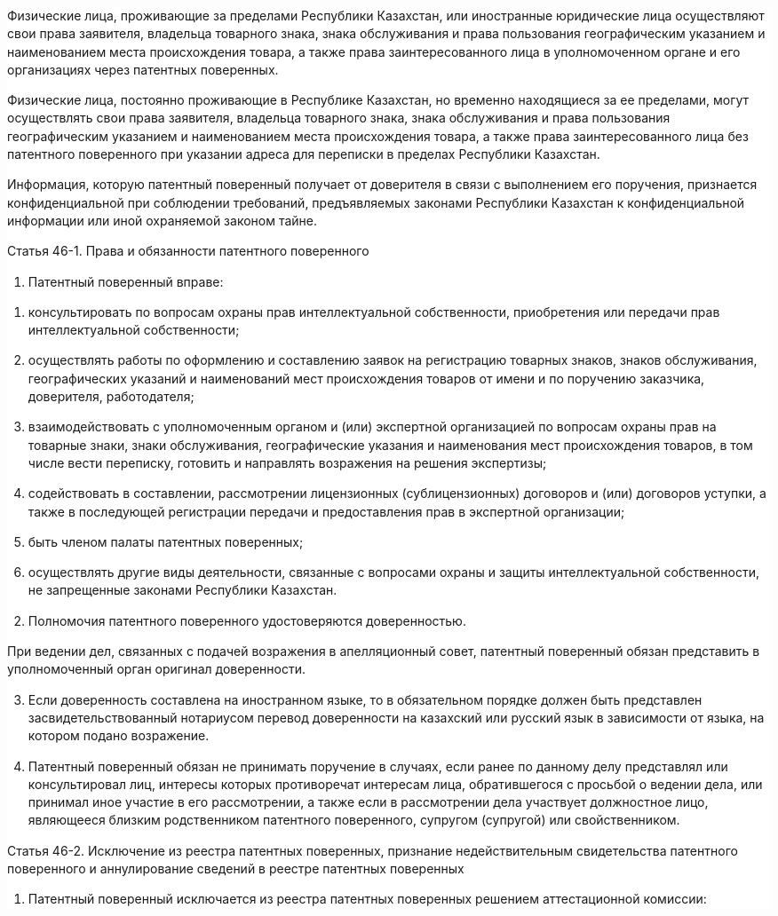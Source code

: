 Физические лица, проживающие за пределами Республики Казахстан, или иностранные юридические лица осуществляют свои права заявителя, владельца товарного знака, знака обслуживания и права пользования географическим указанием и наименованием места происхождения товара, а также права заинтересованного лица в уполномоченном органе и его организациях через патентных поверенных.

Физические лица, постоянно проживающие в Республике Казахстан, но временно находящиеся за ее пределами, могут осуществлять свои права заявителя, владельца товарного знака, знака обслуживания и права пользования географическим указанием и наименованием места происхождения товара, а также права заинтересованного лица без патентного поверенного при указании адреса для переписки в пределах Республики Казахстан.

Информация, которую патентный поверенный получает от доверителя в связи с выполнением его поручения, признается конфиденциальной при соблюдении требований, предъявляемых законами Республики Казахстан к конфиденциальной информации или иной охраняемой законом тайне.

Статья 46-1. Права и обязанности патентного поверенного

1. Патентный поверенный вправе:

1) консультировать по вопросам охраны прав интеллектуальной собственности, приобретения или передачи прав интеллектуальной собственности;

2) осуществлять работы по оформлению и составлению заявок на регистрацию товарных знаков, знаков обслуживания, географических указаний и наименований мест происхождения товаров от имени и по поручению заказчика, доверителя, работодателя;

3) взаимодействовать с уполномоченным органом и (или) экспертной организацией по вопросам охраны прав на товарные знаки, знаки обслуживания, географические указания и наименования мест происхождения товаров, в том числе вести переписку, готовить и направлять возражения на решения экспертизы;

4) содействовать в составлении, рассмотрении лицензионных (сублицензионных) договоров и (или) договоров уступки, а также в последующей регистрации передачи и предоставления прав в экспертной организации;

5) быть членом палаты патентных поверенных;

6) осуществлять другие виды деятельности, связанные с вопросами охраны и защиты интеллектуальной собственности, не запрещенные законами Республики Казахстан.

2. Полномочия патентного поверенного удостоверяются доверенностью.

При ведении дел, связанных с подачей возражения в апелляционный совет, патентный поверенный обязан представить в уполномоченный орган оригинал доверенности.

3. Если доверенность составлена на иностранном языке, то в обязательном порядке должен быть представлен засвидетельствованный нотариусом перевод доверенности на казахский или русский язык в зависимости от языка, на котором подано возражение.

4. Патентный поверенный обязан не принимать поручение в случаях, если ранее по данному делу представлял или консультировал лиц, интересы которых противоречат интересам лица, обратившегося с просьбой о ведении дела, или принимал иное участие в его рассмотрении, а также если в рассмотрении дела участвует должностное лицо, являющееся близким родственником патентного поверенного, супругом (супругой) или свойственником.

Статья 46-2. Исключение из реестра патентных поверенных,  признание недействительным свидетельства  патентного поверенного и аннулирование сведений  в реестре патентных поверенных

1. Патентный поверенный исключается из реестра патентных поверенных решением аттестационной комиссии:
